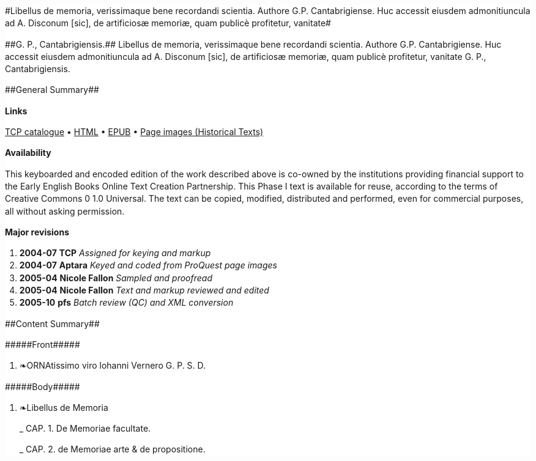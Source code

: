 #Libellus de memoria, verissimaque bene recordandi scientia. Authore G.P. Cantabrigiense. Huc accessit eiusdem admonitiuncula ad A. Disconum [sic], de artificiosæ memoriæ, quam publicè profitetur, vanitate#

##G. P., Cantabrigiensis.##
Libellus de memoria, verissimaque bene recordandi scientia. Authore G.P. Cantabrigiense. Huc accessit eiusdem admonitiuncula ad A. Disconum [sic], de artificiosæ memoriæ, quam publicè profitetur, vanitate
G. P., Cantabrigiensis.

##General Summary##

**Links**

[TCP catalogue](http://www.ota.ox.ac.uk/tcp/)  • 
[HTML](http://tei.it.ox.ac.uk/tcp/Texts-HTML/free/A08/A08777.html)  • 
[EPUB](http://tei.it.ox.ac.uk/tcp/Texts-EPUB/free/A08/A08777.epub) • 
[Page images (Historical Texts)](https://data.historicaltexts.jisc.ac.uk/view?pubId=eebo-99849082e&pageId=eebo-99849082e-14214-1)

**Availability**

This keyboarded and encoded edition of the
	       work described above is co-owned by the institutions
	       providing financial support to the Early English Books
	       Online Text Creation Partnership. This Phase I text is
	       available for reuse, according to the terms of Creative
	       Commons 0 1.0 Universal. The text can be copied,
	       modified, distributed and performed, even for
	       commercial purposes, all without asking permission.

**Major revisions**

1. __2004-07__ __TCP__ *Assigned for keying and markup*
1. __2004-07__ __Aptara__ *Keyed and coded from ProQuest page images*
1. __2005-04__ __Nicole Fallon__ *Sampled and proofread*
1. __2005-04__ __Nicole Fallon__ *Text and markup reviewed and edited*
1. __2005-10__ __pfs__ *Batch review (QC) and XML conversion*

##Content Summary##

#####Front#####

1. ❧ORNAtissimo
viro
lohanni Vernero
G. P. S. D.

#####Body#####

1. ❧Libellus de
Memoria

    _ CAP. 1. De Memoriae facultate.

    _ CAP. 2. de Memoriae arte
& de propositione.
